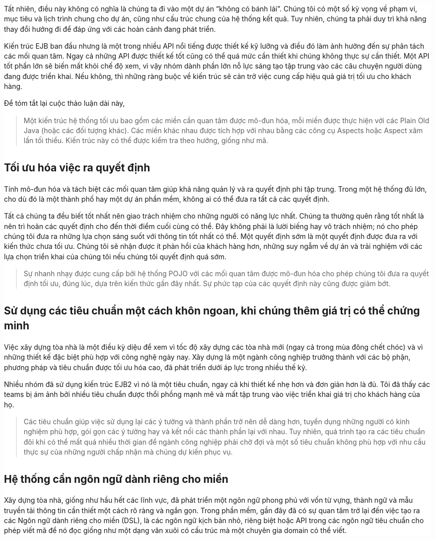 Tất nhiên, điều này không có nghĩa là chúng ta đi vào một dự án “không có bánh lái”. Chúng tôi có một số kỳ vọng về phạm vi, mục tiêu và lịch trình chung cho dự án, cũng như cấu trúc chung của hệ thống kết quả. Tuy nhiên, chúng ta phải duy trì khả năng thay đổi hướng đi để đáp ứng với các hoàn cảnh đang phát triển.

Kiến trúc EJB ban đầu nhưng là một trong nhiều API nổi tiếng được thiết kế kỹ lưỡng và điều đó làm ảnh hưởng đến sự phân tách các mối quan tâm. Ngay cả những API được thiết kế tốt cũng có thể quá mức cần thiết khi chúng không thực sự cần thiết. Một API tốt phần lớn sẽ biến mất khỏi chế độ xem, vì vậy nhóm dành phần lớn nỗ lực sáng tạo tập trung vào các câu chuyện người dùng đang được triển khai. Nếu không, thì những ràng buộc về kiến trúc sẽ cản trở việc cung cấp hiệu quả giá trị tối ưu cho khách hàng.

Để tóm tắt lại cuộc thảo luận dài này,
> Một kiến trúc hệ thống tối ưu bao gồm các miền cần quan tâm được mô-đun hóa, mỗi miền được thực hiện với các Plain Old Java (hoặc các đối tượng khác). Các miền khác nhau được tích hợp với nhau bằng các công cụ Aspects hoặc Aspect xâm lấn tối thiểu. Kiến trúc này có thể được kiểm tra theo hướng, giống như mã.
## Tối ưu hóa việc ra quyết định
Tính mô-đun hóa và tách biệt các mối quan tâm giúp khả năng quản lý và ra quyết định phi tập trung. Trong một hệ thống đủ lớn, cho dù đó là một thành phố hay một dự án phần mềm, không ai có thể đưa ra tất cả các quyết định.

Tất cả chúng ta đều biết tốt nhất nên giao trách nhiệm cho những người có năng lực nhất. Chúng ta thường quên rằng tốt nhất là nên trì hoãn các quyết định cho đến thời điểm cuối cùng có thể. Đây không phải là lười biếng hay vô trách nhiệm; nó cho phép chúng tôi đưa ra những lựa chọn sáng suốt với thông tin tốt nhất có thể. Một quyết định sớm là một quyết định được đưa ra với kiến thức chưa tối ưu. Chúng tôi sẽ nhận được ít phản hồi của khách hàng hơn, những suy ngẫm về dự án và trải nghiệm với các lựa chọn triển khai của chúng tôi nếu chúng tôi quyết định quá sớm.
> Sự nhanh nhạy được cung cấp bởi hệ thống POJO với các mối quan tâm được mô-đun hóa cho phép chúng tôi đưa ra quyết định tối ưu, đúng lúc, dựa trên kiến thức gần đây nhất. Sự phức tạp của các quyết định này cũng được giảm bớt.
## Sử dụng các tiêu chuẩn một cách khôn ngoan, khi chúng thêm giá trị có thể chứng minh
Việc xây dựng tòa nhà là một điều kỳ diệu để xem vì tốc độ xây dựng các tòa nhà mới (ngay cả trong mùa đông chết chóc) và vì những thiết kế đặc biệt phù hợp với công nghệ ngày nay. Xây dựng là một ngành công nghiệp trưởng thành với các bộ phận, phương pháp và tiêu chuẩn được tối ưu hóa cao, đã phát triển dưới áp lực trong nhiều thế kỷ.

Nhiều nhóm đã sử dụng kiến trúc EJB2 vì nó là một tiêu chuẩn, ngay cả khi thiết kế nhẹ hơn và đơn giản hơn là đủ. Tôi đã thấy các teams bị ám ảnh bởi nhiều tiêu chuẩn được thổi phồng mạnh mẽ và mất tập trung vào việc triển khai giá trị cho khách hàng của họ.
> Các tiêu chuẩn giúp việc sử dụng lại các ý tưởng và thành phần trở nên dễ dàng hơn, tuyển dụng những người có kinh nghiệm phù hợp, gói gọn các ý tưởng hay và kết nối các thành phần lại với nhau. Tuy nhiên, quá trình tạo ra các tiêu chuẩn đôi khi có thể mất quá nhiều thời gian để ngành công nghiệp phải chờ đợi và một số tiêu chuẩn không phù hợp với nhu cầu thực sự của những người chấp nhận mà chúng dự kiến phục vụ.
## Hệ thống cần ngôn ngữ dành riêng cho miền
Xây dựng tòa nhà, giống như hầu hết các lĩnh vực, đã phát triển một ngôn ngữ phong phú với vốn từ vựng, thành ngữ và mẫu truyền tải thông tin cần thiết một cách rõ ràng và ngắn gọn. Trong phần mềm, gần đây đã có sự quan tâm trở lại đến việc tạo ra các Ngôn ngữ dành riêng cho miền (DSL), là các ngôn ngữ kịch bản nhỏ, riêng biệt hoặc API trong các ngôn ngữ tiêu chuẩn cho phép viết mã để nó đọc giống như một dạng văn xuôi có cấu trúc mà một chuyên gia domain có thể viết.
